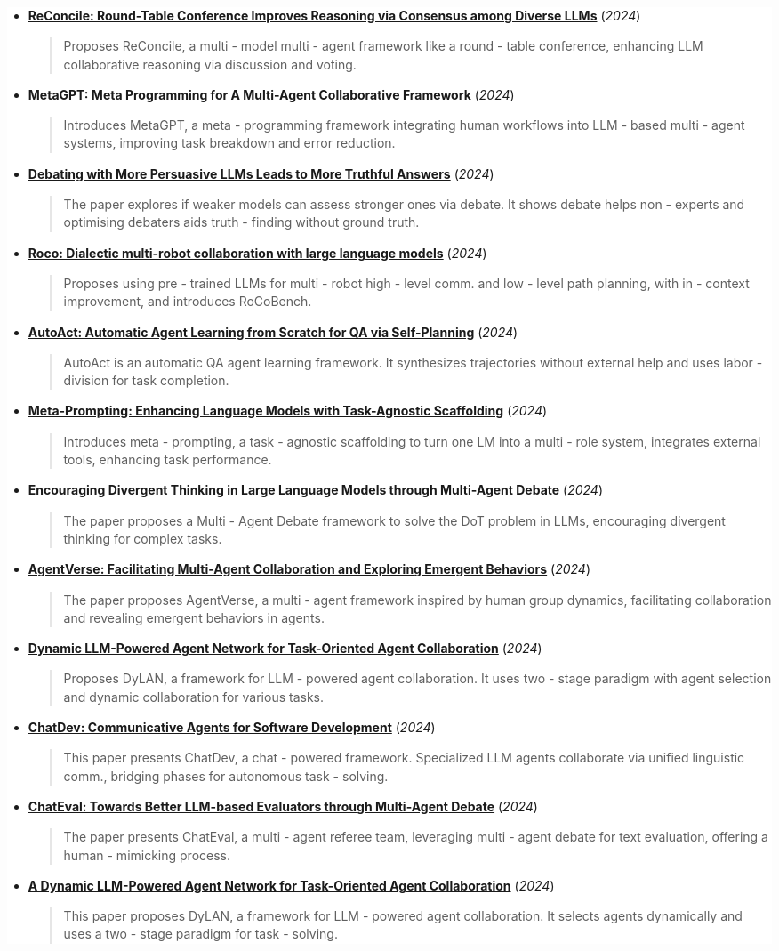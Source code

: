 - **[ReConcile: Round-Table Conference Improves Reasoning via Consensus among Diverse LLMs](https://arxiv.org/abs/2309.13007)** (*2024*)
  > Proposes ReConcile, a multi - model multi - agent framework like a round - table conference, enhancing LLM collaborative reasoning via discussion and voting.

- **[MetaGPT: Meta Programming for A Multi-Agent Collaborative Framework](https://arxiv.org/abs/2308.00352)** (*2024*)
  > Introduces MetaGPT, a meta - programming framework integrating human workflows into LLM - based multi - agent systems, improving task breakdown and error reduction.

- **[Debating with More Persuasive LLMs Leads to More Truthful Answers](https://arxiv.org/abs/2402.06782)** (*2024*)
  > The paper explores if weaker models can assess stronger ones via debate. It shows debate helps non - experts and optimising debaters aids truth - finding without ground truth.

- **[Roco: Dialectic multi-robot collaboration with large language
models](https://arxiv.org/abs/2307.04738)** (*2024*)
  > Proposes using pre - trained LLMs for multi - robot high - level comm. and low - level path planning, with in - context improvement, and introduces RoCoBench.

- **[AutoAct: Automatic Agent Learning from Scratch for QA via Self-Planning](https://arxiv.org/abs/2401.05268)** (*2024*)
  > AutoAct is an automatic QA agent learning framework. It synthesizes trajectories without external help and uses labor - division for task completion.

- **[Meta-Prompting: Enhancing Language Models with Task-Agnostic Scaffolding](https://arxiv.org/abs/2401.12954)** (*2024*)
  > Introduces meta - prompting, a task - agnostic scaffolding to turn one LM into a multi - role system, integrates external tools, enhancing task performance.

- **[Encouraging Divergent Thinking in Large Language Models through Multi-Agent Debate](https://arxiv.org/abs/2305.19118)** (*2024*)
  > The paper proposes a Multi - Agent Debate framework to solve the DoT problem in LLMs, encouraging divergent thinking for complex tasks.

- **[AgentVerse: Facilitating Multi-Agent Collaboration and Exploring Emergent Behaviors](https://openreview.net/forum?id=EHg5GDnyq1)** (*2024*)
  > The paper proposes AgentVerse, a multi - agent framework inspired by human group dynamics, facilitating collaboration and revealing emergent behaviors in agents.

- **[Dynamic LLM-Powered Agent Network for Task-Oriented Agent Collaboration](https://arxiv.org/abs/2310.02170)** (*2024*)
  > Proposes DyLAN, a framework for LLM - powered agent collaboration. It uses two - stage paradigm with agent selection and dynamic collaboration for various tasks.

- **[ChatDev: Communicative Agents for Software Development](https://arxiv.org/abs/2307.07924)** (*2024*)
  > This paper presents ChatDev, a chat - powered framework. Specialized LLM agents collaborate via unified linguistic comm., bridging phases for autonomous task - solving.

- **[ChatEval: Towards Better LLM-based Evaluators through Multi-Agent Debate](https://openreview.net/forum?id=FQepisCUWu)** (*2024*)
  > The paper presents ChatEval, a multi - agent referee team, leveraging multi - agent debate for text evaluation, offering a human - mimicking process.

- **[A Dynamic LLM-Powered Agent Network for Task-Oriented Agent Collaboration](https://openreview.net/forum?id=XII0Wp1XA9#discussion)** (*2024*)
  > This paper proposes DyLAN, a framework for LLM - powered agent collaboration. It selects agents dynamically and uses a two - stage paradigm for task - solving.
